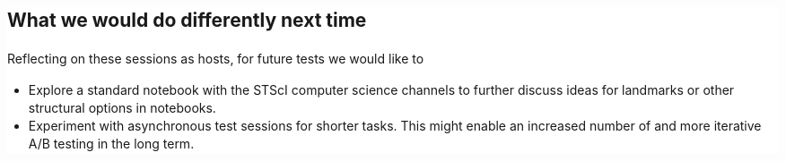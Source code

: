 ## What we would do differently next time

Reflecting on these sessions as hosts, for future tests we would like to
* Explore a standard notebook with the STScI computer science channels to further discuss ideas for landmarks or other structural options in notebooks.
* Experiment with asynchronous test sessions for shorter tasks. This might enable an increased number of and more iterative A/B testing in the long term.
